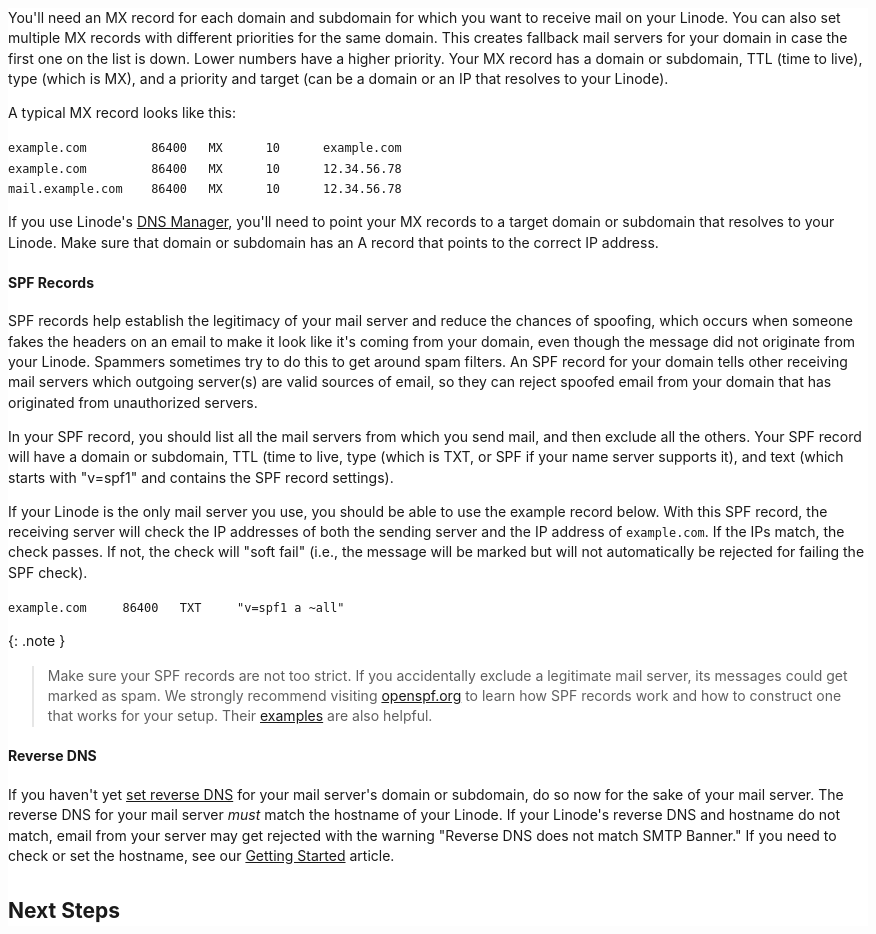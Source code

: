 You'll need an MX record for each domain and subdomain for which you want to receive mail on your Linode. You can also set multiple MX records with different priorities for the same domain. This creates fallback mail servers for your domain in case the first one on the list is down. Lower numbers have a higher priority. Your MX record has a domain or subdomain, TTL (time to live), type (which is MX), and a priority and target (can be a domain or an IP that resolves to your Linode).

A typical MX record looks like this:

    example.com         86400   MX      10      example.com
    example.com         86400   MX      10      12.34.56.78
    mail.example.com    86400   MX      10      12.34.56.78

If you use Linode's [DNS Manager](/docs/dns-manager), you'll need to point your MX records to a target domain or subdomain that resolves to your Linode. Make sure that domain or subdomain has an A record that points to the correct IP address.

#### SPF Records

SPF records help establish the legitimacy of your mail server and reduce the chances of spoofing, which occurs when someone fakes the headers on an email to make it look like it's coming from your domain, even though the message did not originate from your Linode. Spammers sometimes try to do this to get around spam filters. An SPF record for your domain tells other receiving mail servers which outgoing server(s) are valid sources of email, so they can reject spoofed email from your domain that has originated from unauthorized servers.

In your SPF record, you should list all the mail servers from which you send mail, and then exclude all the others. Your SPF record will have a domain or subdomain, TTL (time to live, type (which is TXT, or SPF if your name server supports it), and text (which starts with "v=spf1" and contains the SPF record settings).

If your Linode is the only mail server you use, you should be able to use the example record below. With this SPF record, the receiving server will check the IP addresses of both the sending server and the IP address of `example.com`. If the IPs match, the check passes. If not, the check will "soft fail" (i.e., the message will be marked but will not automatically be rejected for failing the SPF check).

    example.com     86400   TXT     "v=spf1 a ~all"

{: .note }
>
> Make sure your SPF records are not too strict. If you accidentally exclude a legitimate mail server, its messages could get marked as spam. We strongly recommend visiting [openspf.org](http://www.openspf.org/SPF_Record_Syntax) to learn how SPF records work and how to construct one that works for your setup. Their [examples](http://www.openspf.org/FAQ/Examples) are also helpful.

#### Reverse DNS

If you haven't yet [set reverse DNS](/docs/hosting-website#sph_setting-reverse-dns) for your mail server's domain or subdomain, do so now for the sake of your mail server. The reverse DNS for your mail server *must* match the hostname of your Linode. If your Linode's reverse DNS and hostname do not match, email from your server may get rejected with the warning "Reverse DNS does not match SMTP Banner." If you need to check or set the hostname, see our [Getting Started](/docs/getting-started#sph_setting-the-hostname) article.

Next Steps
----------
